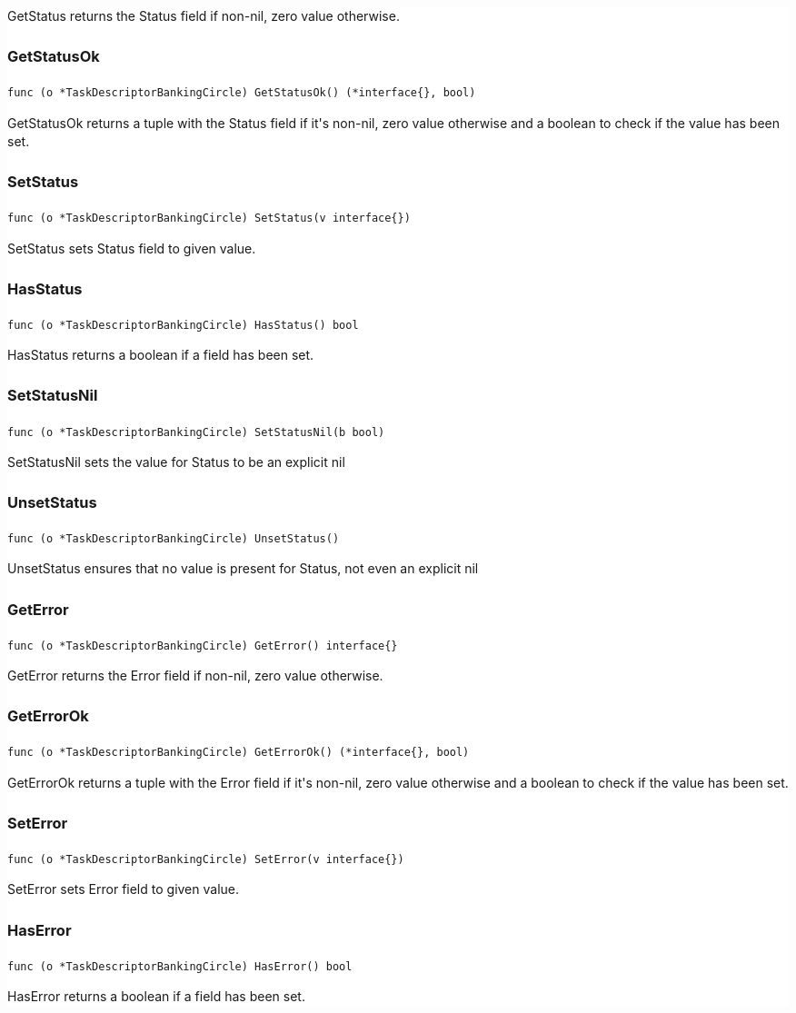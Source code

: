 GetStatus returns the Status field if non-nil, zero value otherwise.

### GetStatusOk

`func (o *TaskDescriptorBankingCircle) GetStatusOk() (*interface{}, bool)`

GetStatusOk returns a tuple with the Status field if it's non-nil, zero value otherwise
and a boolean to check if the value has been set.

### SetStatus

`func (o *TaskDescriptorBankingCircle) SetStatus(v interface{})`

SetStatus sets Status field to given value.

### HasStatus

`func (o *TaskDescriptorBankingCircle) HasStatus() bool`

HasStatus returns a boolean if a field has been set.

### SetStatusNil

`func (o *TaskDescriptorBankingCircle) SetStatusNil(b bool)`

 SetStatusNil sets the value for Status to be an explicit nil

### UnsetStatus
`func (o *TaskDescriptorBankingCircle) UnsetStatus()`

UnsetStatus ensures that no value is present for Status, not even an explicit nil
### GetError

`func (o *TaskDescriptorBankingCircle) GetError() interface{}`

GetError returns the Error field if non-nil, zero value otherwise.

### GetErrorOk

`func (o *TaskDescriptorBankingCircle) GetErrorOk() (*interface{}, bool)`

GetErrorOk returns a tuple with the Error field if it's non-nil, zero value otherwise
and a boolean to check if the value has been set.

### SetError

`func (o *TaskDescriptorBankingCircle) SetError(v interface{})`

SetError sets Error field to given value.

### HasError

`func (o *TaskDescriptorBankingCircle) HasError() bool`

HasError returns a boolean if a field has been set.
